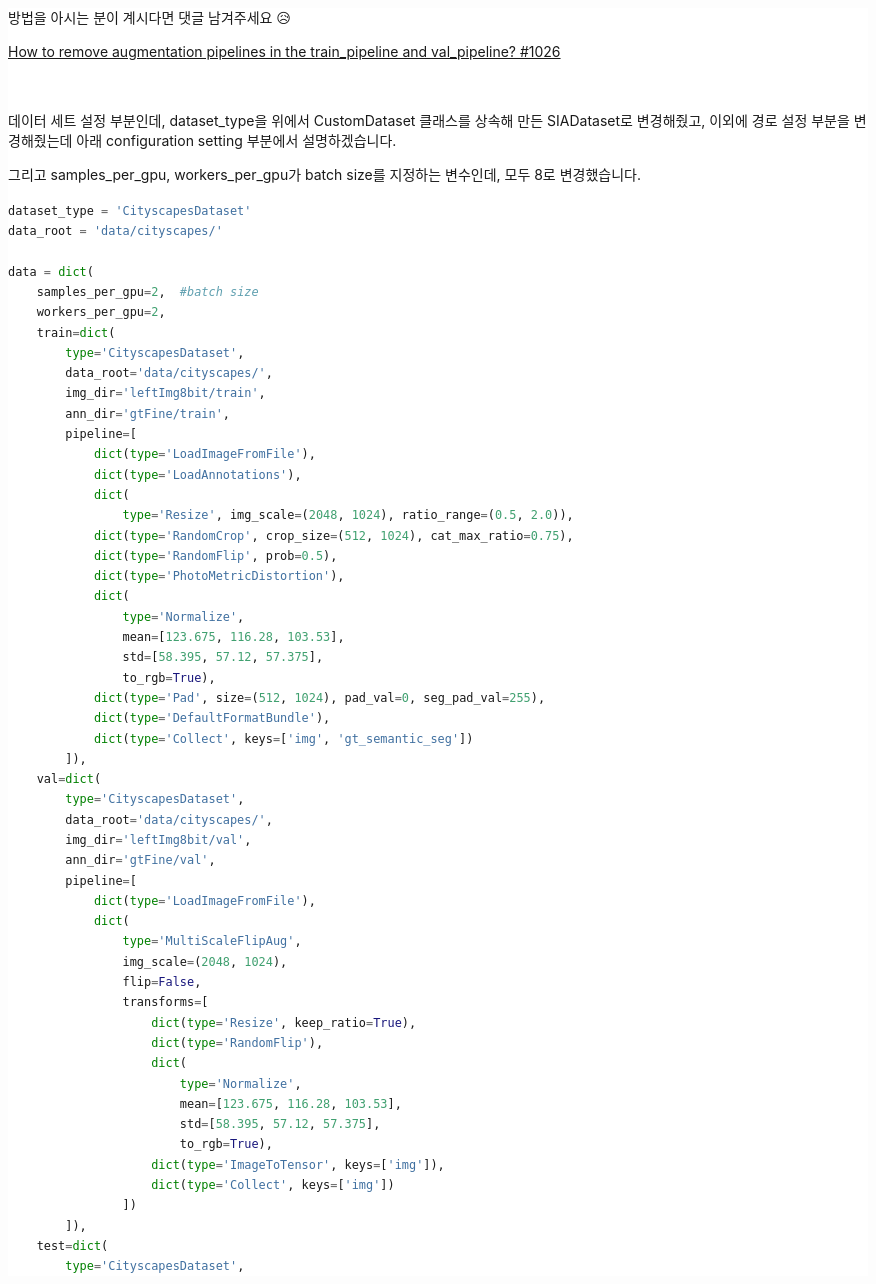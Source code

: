 방법을 아시는 분이 계시다면 댓글 남겨주세요 😥

[How to remove augmentation pipelines in the train_pipeline and val_pipeline? #1026](https://github.com/open-mmlab/mmsegmentation/issues/1026)

<br>

데이터 세트 설정 부분인데, dataset_type을 위에서 CustomDataset 클래스를 상속해 만든 SIADataset로 변경해줬고, 이외에 경로 설정 부분을 변경해줬는데 아래 configuration setting 부분에서 설명하겠습니다.

그리고 samples_per_gpu, workers_per_gpu가 batch size를 지정하는 변수인데, 모두 8로 변경했습니다.

```python
dataset_type = 'CityscapesDataset'
data_root = 'data/cityscapes/'

data = dict(
    samples_per_gpu=2,  #batch size
    workers_per_gpu=2,  
    train=dict(
        type='CityscapesDataset',
        data_root='data/cityscapes/',
        img_dir='leftImg8bit/train',
        ann_dir='gtFine/train',
        pipeline=[
            dict(type='LoadImageFromFile'),
            dict(type='LoadAnnotations'),
            dict(
                type='Resize', img_scale=(2048, 1024), ratio_range=(0.5, 2.0)),
            dict(type='RandomCrop', crop_size=(512, 1024), cat_max_ratio=0.75),
            dict(type='RandomFlip', prob=0.5),
            dict(type='PhotoMetricDistortion'),
            dict(
                type='Normalize',
                mean=[123.675, 116.28, 103.53],
                std=[58.395, 57.12, 57.375],
                to_rgb=True),
            dict(type='Pad', size=(512, 1024), pad_val=0, seg_pad_val=255),
            dict(type='DefaultFormatBundle'),
            dict(type='Collect', keys=['img', 'gt_semantic_seg'])
        ]),
    val=dict(
        type='CityscapesDataset',
        data_root='data/cityscapes/',
        img_dir='leftImg8bit/val',
        ann_dir='gtFine/val',
        pipeline=[
            dict(type='LoadImageFromFile'),
            dict(
                type='MultiScaleFlipAug',
                img_scale=(2048, 1024),
                flip=False,
                transforms=[
                    dict(type='Resize', keep_ratio=True),
                    dict(type='RandomFlip'),
                    dict(
                        type='Normalize',
                        mean=[123.675, 116.28, 103.53],
                        std=[58.395, 57.12, 57.375],
                        to_rgb=True),
                    dict(type='ImageToTensor', keys=['img']),
                    dict(type='Collect', keys=['img'])
                ])
        ]),
    test=dict(
        type='CityscapesDataset',
```
